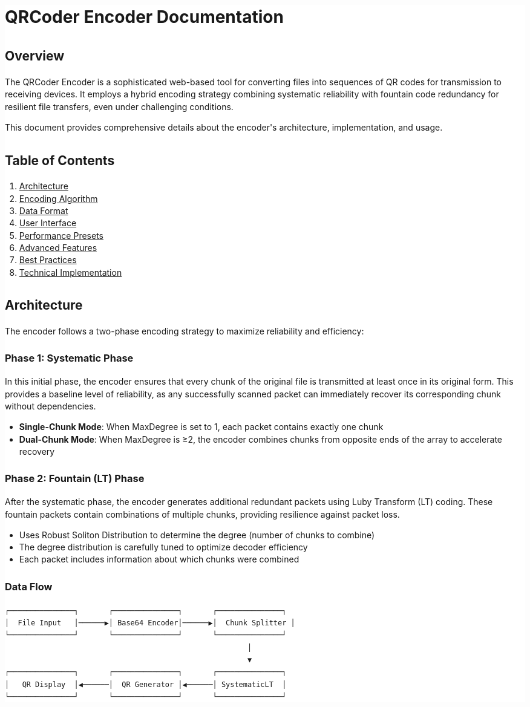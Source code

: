 # QRCoder Encoder Documentation

## Overview

The QRCoder Encoder is a sophisticated web-based tool for converting files into sequences of QR codes for transmission to receiving devices. It employs a hybrid encoding strategy combining systematic reliability with fountain code redundancy for resilient file transfers, even under challenging conditions.

This document provides comprehensive details about the encoder's architecture, implementation, and usage.

## Table of Contents

1. [Architecture](#architecture)
2. [Encoding Algorithm](#encoding-algorithm)
3. [Data Format](#data-format)
4. [User Interface](#user-interface)
5. [Performance Presets](#performance-presets)
6. [Advanced Features](#advanced-features)
7. [Best Practices](#best-practices)
8. [Technical Implementation](#technical-implementation)

## Architecture

The encoder follows a two-phase encoding strategy to maximize reliability and efficiency:

### Phase 1: Systematic Phase

In this initial phase, the encoder ensures that every chunk of the original file is transmitted at least once in its original form. This provides a baseline level of reliability, as any successfully scanned packet can immediately recover its corresponding chunk without dependencies.

- **Single-Chunk Mode**: When MaxDegree is set to 1, each packet contains exactly one chunk
- **Dual-Chunk Mode**: When MaxDegree is ≥2, the encoder combines chunks from opposite ends of the array to accelerate recovery

### Phase 2: Fountain (LT) Phase

After the systematic phase, the encoder generates additional redundant packets using Luby Transform (LT) coding. These fountain packets contain combinations of multiple chunks, providing resilience against packet loss.

- Uses Robust Soliton Distribution to determine the degree (number of chunks to combine)
- The degree distribution is carefully tuned to optimize decoder efficiency
- Each packet includes information about which chunks were combined

### Data Flow

```
┌───────────────┐       ┌───────────────┐       ┌───────────────┐
│  File Input   │──────▶│ Base64 Encoder│──────▶│  Chunk Splitter │
└───────────────┘       └───────────────┘       └───────────────┘
                                                        │
                                                        ▼
┌───────────────┐       ┌───────────────┐       ┌───────────────┐
│   QR Display  │◀──────│  QR Generator │◀──────│ SystematicLT  │
└───────────────┘       └───────────────┘       └───────────────┘
```
